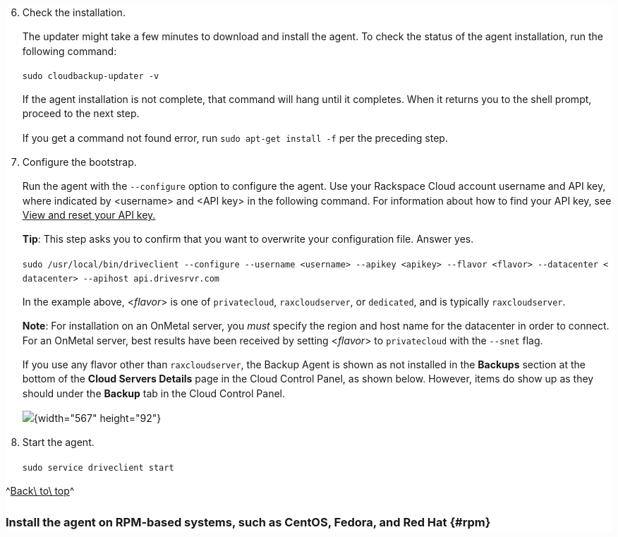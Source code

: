 6.  Check the installation.

    The updater might take a few minutes to download and install
    the agent. To check the status of the agent installation, run the
    following command:

        sudo cloudbackup-updater -v

    If the agent installation is not complete, that command will hang
    until it completes.  When it returns you to the shell prompt,
    proceed to the next step.

    If you get a command not found error, run `sudo apt-get install -f`
    per the preceding step.

7.  Configure the bootstrap.

    Run the agent with the `--configure` option to configure the agent.
    Use your Rackspace Cloud account username and API key, where
    indicated by &lt;username&gt; and &lt;API key&gt; in the
    following command. For information about how to find your API key,
    see [View and reset your
    API key.](/howto/view-and-reset-your-api-key)

    **Tip**: This step asks you to confirm that you want to overwrite
    your configuration file. Answer yes.

        sudo /usr/local/bin/driveclient --configure --username <username> --apikey <apikey> --flavor <flavor> --datacenter <datacenter> --apihost api.drivesrvr.com

    In the example above, &lt;*flavor*&gt; is one of `privatecloud`,
    `raxcloudserver`, or `dedicated`, and is typically
    `raxcloudserver`.

    **Note**: For installation on an OnMetal server, you *must* specify
    the region and host name for the datacenter in order to connect. For
    an OnMetal server, best results have been received by setting
    &lt;*flavor*&gt; to `privatecloud` with the `--snet` flag.

    If you use any flavor other than `raxcloudserver`, the Backup Agent
    is shown as not installed in the **Backups** section at the bottom
    of the **Cloud Servers Details** page in the Cloud Control Panel, as
    shown below. However, items do show up as they should under the
    **Backup** tab in the Cloud Control Panel.

    ![](https://8026b2e3760e2433679c-fffceaebb8c6ee053c935e8915a3fbe7.ssl.cf2.rackcdn.com/field/image/Screen%20Shot%202015-10-15%20at%203.38.07%20PM.png){width="567"
    height="92"}

8.  Start the agent.

        sudo service driveclient start

^[Back\\ to\\ top](#backtotop)^

###

### Install the agent on RPM-based systems, such as CentOS, Fedora, and Red Hat {#rpm}
